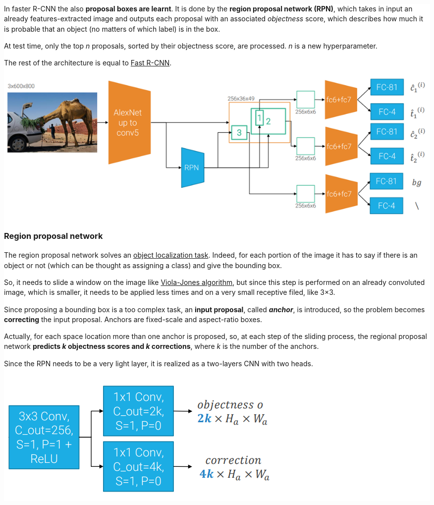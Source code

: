 In faster R-CNN the also **proposal boxes are learnt**. It is done by the **region proposal network (RPN)**, which takes in input an already features-extracted image and outputs each proposal with an associated _objectness_ score, which describes how much it is probable that an object (no matters of which label) is in the box.

At test time, only the top _n_ proposals, sorted by their objectness score, are processed. _n_ is a new hyperparameter.

The rest of the architecture is equal to [Fast R-CNN](#fast-r-cnn).

![](assets/markdown-img-paste-20211226143715273.png)

### Region proposal network

The region proposal network solves an [object localization task](#object-localization). Indeed, for each portion of the image it has to say if there is an object or not (which can be thought as assigning a class) and give the bounding box.

So, it needs to slide a window on the image like [Viola-Jones algorithm](#viola-jones-object-detection-and-its-innovations), but since this step is performed on an already convoluted image, which is smaller, it needs to be applied less times and on a very small receptive filed, like 3&times;3.

Since proposing a bounding box is a too complex task, an **input proposal**, called _**anchor**_, is introduced, so the problem becomes **correcting** the input proposal. Anchors are fixed-scale and aspect-ratio boxes.

Actually, for each space location more than one anchor is proposed, so, at each step of the sliding process, the regional proposal network **predicts _k_ objectness scores and _k_ corrections**, where _k_ is the number of the anchors.

Since the RPN needs to be a very light layer, it is realized as a two-layers CNN with two heads.

![](assets/markdown-img-paste-20211122114314562.png)
